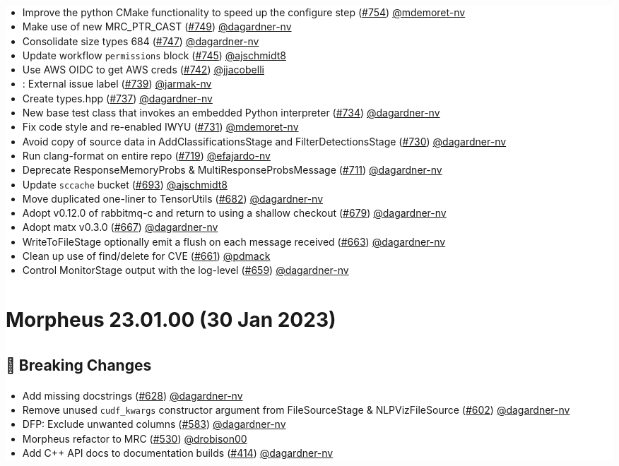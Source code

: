 - Improve the python CMake functionality to speed up the configure step ([#754](https://github.com/nv-morpheus/Morpheus/pull/754)) [@mdemoret-nv](https://github.com/mdemoret-nv)
- Make use of new MRC_PTR_CAST ([#749](https://github.com/nv-morpheus/Morpheus/pull/749)) [@dagardner-nv](https://github.com/dagardner-nv)
- Consolidate size types 684 ([#747](https://github.com/nv-morpheus/Morpheus/pull/747)) [@dagardner-nv](https://github.com/dagardner-nv)
- Update workflow `permissions` block ([#745](https://github.com/nv-morpheus/Morpheus/pull/745)) [@ajschmidt8](https://github.com/ajschmidt8)
- Use AWS OIDC to get AWS creds ([#742](https://github.com/nv-morpheus/Morpheus/pull/742)) [@jjacobelli](https://github.com/jjacobelli)
- : External issue label ([#739](https://github.com/nv-morpheus/Morpheus/pull/739)) [@jarmak-nv](https://github.com/jarmak-nv)
- Create types.hpp ([#737](https://github.com/nv-morpheus/Morpheus/pull/737)) [@dagardner-nv](https://github.com/dagardner-nv)
- New base test class that invokes an embedded Python interpreter ([#734](https://github.com/nv-morpheus/Morpheus/pull/734)) [@dagardner-nv](https://github.com/dagardner-nv)
- Fix code style and re-enabled IWYU ([#731](https://github.com/nv-morpheus/Morpheus/pull/731)) [@mdemoret-nv](https://github.com/mdemoret-nv)
- Avoid copy of source data in  AddClassificationsStage and FilterDetectionsStage ([#730](https://github.com/nv-morpheus/Morpheus/pull/730)) [@dagardner-nv](https://github.com/dagardner-nv)
- Run clang-format on entire repo ([#719](https://github.com/nv-morpheus/Morpheus/pull/719)) [@efajardo-nv](https://github.com/efajardo-nv)
- Deprecate ResponseMemoryProbs &amp; MultiResponseProbsMessage ([#711](https://github.com/nv-morpheus/Morpheus/pull/711)) [@dagardner-nv](https://github.com/dagardner-nv)
- Update `sccache` bucket ([#693](https://github.com/nv-morpheus/Morpheus/pull/693)) [@ajschmidt8](https://github.com/ajschmidt8)
- Move duplicated one-liner to TensorUtils ([#682](https://github.com/nv-morpheus/Morpheus/pull/682)) [@dagardner-nv](https://github.com/dagardner-nv)
- Adopt v0.12.0 of rabbitmq-c and return to using a shallow checkout ([#679](https://github.com/nv-morpheus/Morpheus/pull/679)) [@dagardner-nv](https://github.com/dagardner-nv)
- Adopt matx v0.3.0 ([#667](https://github.com/nv-morpheus/Morpheus/pull/667)) [@dagardner-nv](https://github.com/dagardner-nv)
- WriteToFileStage optionally emit a flush on each message received ([#663](https://github.com/nv-morpheus/Morpheus/pull/663)) [@dagardner-nv](https://github.com/dagardner-nv)
- Clean up use of find/delete for CVE ([#661](https://github.com/nv-morpheus/Morpheus/pull/661)) [@pdmack](https://github.com/pdmack)
- Control MonitorStage output with the log-level ([#659](https://github.com/nv-morpheus/Morpheus/pull/659)) [@dagardner-nv](https://github.com/dagardner-nv)

# Morpheus 23.01.00 (30 Jan 2023)

## 🚨 Breaking Changes

- Add missing docstrings ([#628](https://github.com/nv-morpheus/Morpheus/pull/628)) [@dagardner-nv](https://github.com/dagardner-nv)
- Remove unused `cudf_kwargs` constructor argument from FileSourceStage &amp; NLPVizFileSource ([#602](https://github.com/nv-morpheus/Morpheus/pull/602)) [@dagardner-nv](https://github.com/dagardner-nv)
- DFP: Exclude unwanted columns ([#583](https://github.com/nv-morpheus/Morpheus/pull/583)) [@dagardner-nv](https://github.com/dagardner-nv)
- Morpheus refactor to MRC ([#530](https://github.com/nv-morpheus/Morpheus/pull/530)) [@drobison00](https://github.com/drobison00)
- Add C++ API docs to documentation builds ([#414](https://github.com/nv-morpheus/Morpheus/pull/414)) [@dagardner-nv](https://github.com/dagardner-nv)
